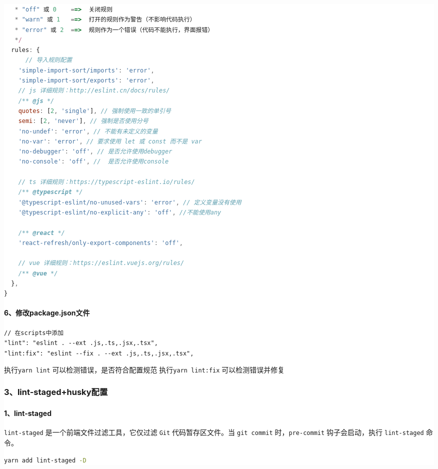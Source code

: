 ```javascript
   * "off" 或 0    ==>  关闭规则
   * "warn" 或 1   ==>  打开的规则作为警告（不影响代码执行）
   * "error" 或 2  ==>  规则作为一个错误（代码不能执行，界面报错）
   */
  rules: {
      // 导入规则配置
    'simple-import-sort/imports': 'error',
    'simple-import-sort/exports': 'error',
    // js 详细规则：http://eslint.cn/docs/rules/
    /** @js */
    quotes: [2, 'single'], // 强制使用一致的单引号
    semi: [2, 'never'], // 强制是否使用分号
    'no-undef': 'error', // 不能有未定义的变量
    'no-var': 'error', // 要求使用 let 或 const 而不是 var
    'no-debugger': 'off', // 是否允许使用debugger
    'no-console': 'off', //  是否允许使用console

    // ts 详细规则：https://typescript-eslint.io/rules/
    /** @typescript */
    '@typescript-eslint/no-unused-vars': 'error', // 定义变量没有使用
    '@typescript-eslint/no-explicit-any': 'off', //不能使用any

    /** @react */
    'react-refresh/only-export-components': 'off',

    // vue 详细规则：https://eslint.vuejs.org/rules/
    /** @vue */
  },
}
```

#### 6、修改package.json文件

```tex
// 在scripts中添加
"lint": "eslint . --ext .js,.ts,.jsx,.tsx",
"lint:fix": "eslint --fix . --ext .js,.ts,.jsx,.tsx",
```

执行`yarn lint` 可以检测错误，是否符合配置规范
执行`yarn lint:fix` 可以检测错误并修复

### 3、lint-staged+husky配置

#### 1、lint-staged

`lint-staged` 是一个前端文件过滤工具，它仅过滤 `Git` 代码暂存区文件。当 `git commit` 时，`pre-commit` 钩子会启动，执行 `lint-staged` 命令。

```bash
yarn add lint-staged -D
```
